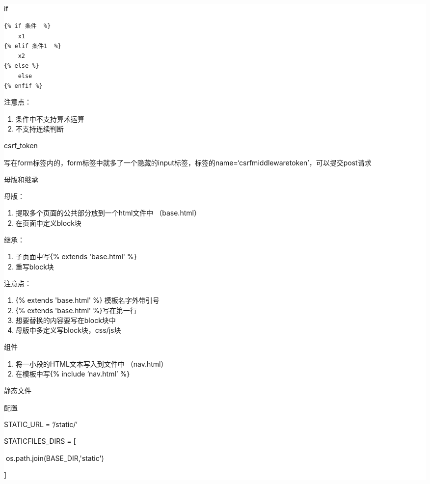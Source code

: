 

if 

```
{% if 条件  %}
	x1
{% elif 条件1  %}	
	x2
{% else %}	
	else
{% enfif %}
```

注意点：

1. 条件中不支持算术运算
2. 不支持连续判断

csrf_token

写在form标签内的，form标签中就多了一个隐藏的input标签，标签的name=‘csrfmiddlewaretoken’，可以提交post请求



母版和继承

母版：

1. 提取多个页面的公共部分放到一个html文件中 （base.html）
2. 在页面中定义block块  

继承：

1. 子页面中写{%  extends  'base.html' %}
2. 重写block块

注意点：

1. {%  extends  'base.html' %} 模板名字外带引号
2. {%  extends  'base.html' %}写在第一行
3. 想要替换的内容要写在block块中
4. 母版中多定义写block块，css/js块



组件

1. 将一小段的HTML文本写入到文件中 （nav.html）
2. 在模板中写{%  include  ‘nav.html’ %}



静态文件

配置

STATIC_URL =  ‘/static/’

STATICFILES_DIRS = [

​	os.path.join(BASE_DIR,'static')

]
